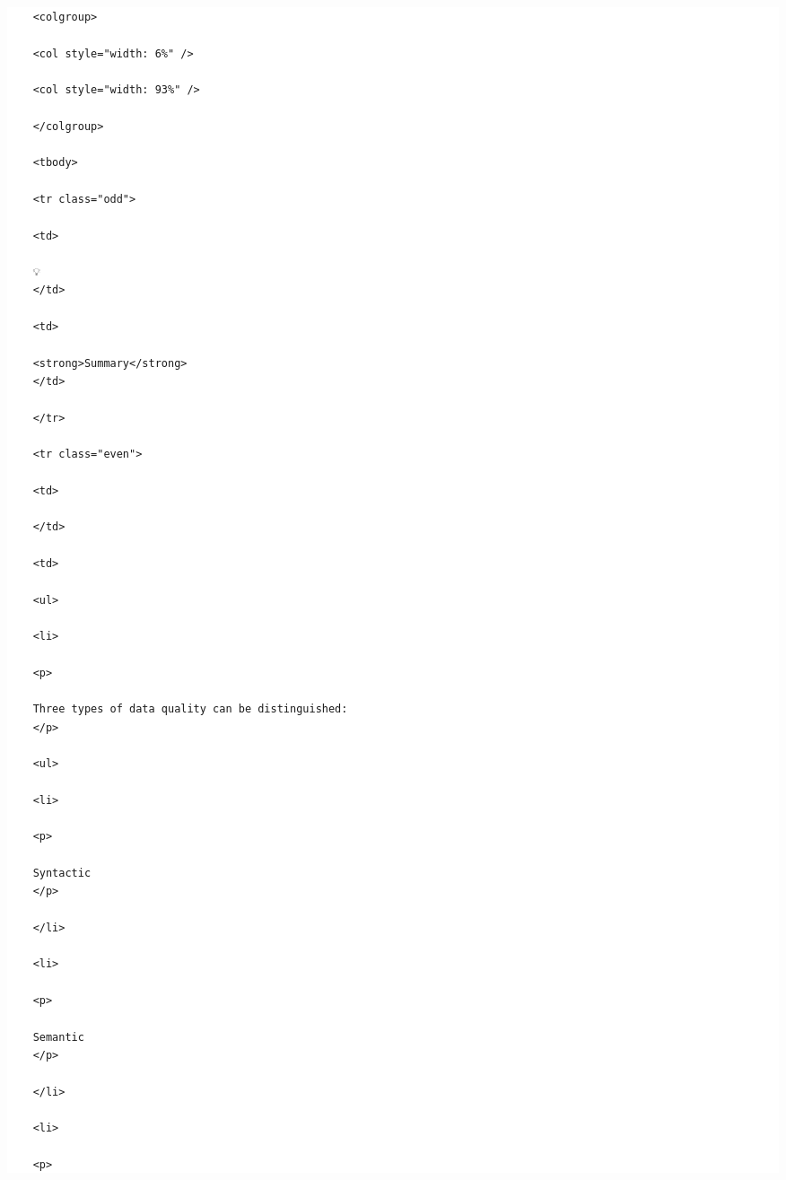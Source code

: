         <colgroup>

        <col style="width: 6%" />

        <col style="width: 93%" />

        </colgroup>

        <tbody>

        <tr class="odd">

        <td>

        💡
        </td>

        <td>

        <strong>Summary</strong>
        </td>

        </tr>

        <tr class="even">

        <td>

        </td>

        <td>

        <ul>

        <li>

        <p>

        Three types of data quality can be distinguished:
        </p>

        <ul>

        <li>

        <p>

        Syntactic
        </p>

        </li>

        <li>

        <p>

        Semantic
        </p>

        </li>

        <li>

        <p>
